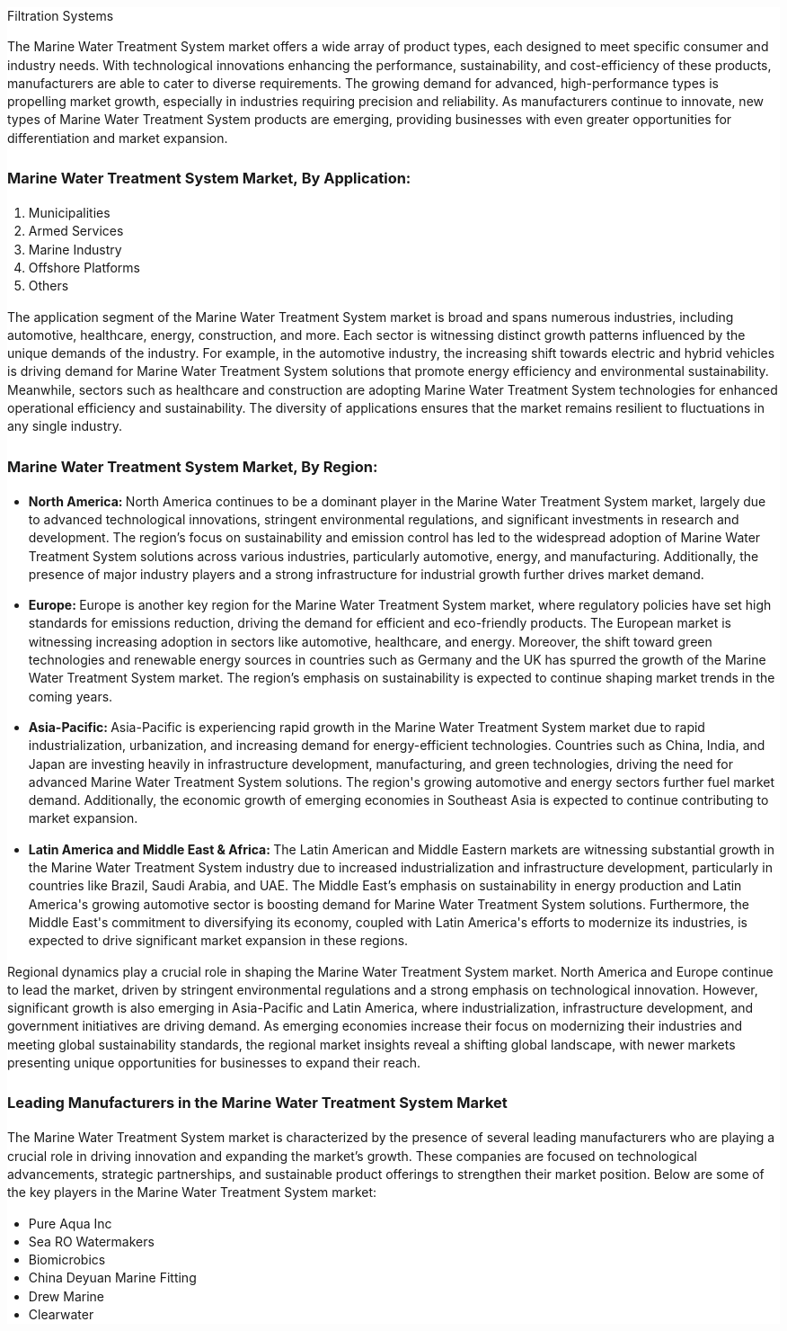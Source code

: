 Filtration Systems</li></ol><p>The Marine Water Treatment System market offers a wide array of product types, each designed to meet specific consumer and industry needs. With technological innovations enhancing the performance, sustainability, and cost-efficiency of these products, manufacturers are able to cater to diverse requirements. The growing demand for advanced, high-performance types is propelling market growth, especially in industries requiring precision and reliability. As manufacturers continue to innovate, new types of Marine Water Treatment System products are emerging, providing businesses with even greater opportunities for differentiation and market expansion.</p><h3>Marine Water Treatment System Market,&nbsp;By Application:</h3><ol><li>Municipalities<li> Armed Services<li> Marine Industry<li> Offshore Platforms<li> Others</li></ol><p>The application segment of the Marine Water Treatment System market is broad and spans numerous industries, including automotive, healthcare, energy, construction, and more. Each sector is witnessing distinct growth patterns influenced by the unique demands of the industry. For example, in the automotive industry, the increasing shift towards electric and hybrid vehicles is driving demand for Marine Water Treatment System solutions that promote energy efficiency and environmental sustainability. Meanwhile, sectors such as healthcare and construction are adopting Marine Water Treatment System technologies for enhanced operational efficiency and sustainability. The diversity of applications ensures that the market remains resilient to fluctuations in any single industry.</p><h3>Marine Water Treatment System Market, By Region:</h3><ul><li><p><strong>North America:&nbsp;</strong>North America continues to be a dominant player in the Marine Water Treatment System market, largely due to advanced technological innovations, stringent environmental regulations, and significant investments in research and development. The region&rsquo;s focus on sustainability and emission control has led to the widespread adoption of Marine Water Treatment System solutions across various industries, particularly automotive, energy, and manufacturing. Additionally, the presence of major industry players and a strong infrastructure for industrial growth further drives market demand.</p></li><li><p><strong><strong>Europe:&nbsp;</strong></strong>Europe is another key region for the Marine Water Treatment System market, where regulatory policies have set high standards for emissions reduction, driving the demand for efficient and eco-friendly products. The European market is witnessing increasing adoption in sectors like automotive, healthcare, and energy. Moreover, the shift toward green technologies and renewable energy sources in countries such as Germany and the UK has spurred the growth of the Marine Water Treatment System market. The region&rsquo;s emphasis on sustainability is expected to continue shaping market trends in the coming years.</p></li><li><p><strong><strong>Asia-Pacific:&nbsp;</strong></strong>Asia-Pacific is experiencing rapid growth in the Marine Water Treatment System market due to rapid industrialization, urbanization, and increasing demand for energy-efficient technologies. Countries such as China, India, and Japan are investing heavily in infrastructure development, manufacturing, and green technologies, driving the need for advanced Marine Water Treatment System solutions. The region's growing automotive and energy sectors further fuel market demand. Additionally, the economic growth of emerging economies in Southeast Asia is expected to continue contributing to market expansion.</p></li><li><p><strong><strong>Latin America and Middle East &amp; Africa:&nbsp;</strong></strong>The Latin American and Middle Eastern markets are witnessing substantial growth in the Marine Water Treatment System industry due to increased industrialization and infrastructure development, particularly in countries like Brazil, Saudi Arabia, and UAE. The Middle East&rsquo;s emphasis on sustainability in energy production and Latin America's growing automotive sector is boosting demand for Marine Water Treatment System solutions. Furthermore, the Middle East's commitment to diversifying its economy, coupled with Latin America's efforts to modernize its industries, is expected to drive significant market expansion in these regions.</p></li></ul><p>Regional dynamics play a crucial role in shaping the Marine Water Treatment System market. North America and Europe continue to lead the market, driven by stringent environmental regulations and a strong emphasis on technological innovation. However, significant growth is also emerging in Asia-Pacific and Latin America, where industrialization, infrastructure development, and government initiatives are driving demand. As emerging economies increase their focus on modernizing their industries and meeting global sustainability standards, the regional market insights reveal a shifting global landscape, with newer markets presenting unique opportunities for businesses to expand their reach.</p><h3><strong>Leading Manufacturers in the Marine Water Treatment System Market</strong></h3><p>The Marine Water Treatment System market is characterized by the presence of several leading manufacturers who are playing a crucial role in driving innovation and expanding the market&rsquo;s growth. These companies are focused on technological advancements, strategic partnerships, and sustainable product offerings to strengthen their market position. Below are some of the key players in the Marine Water Treatment System market:</p></div><div class="article-main__content" data-test-id="publishing-text-block"><ul><li><span class="">Pure Aqua Inc<li>Sea RO Watermakers<li>Biomicrobics<li>China Deyuan Marine Fitting<li>Drew Marine<li>Clearwater